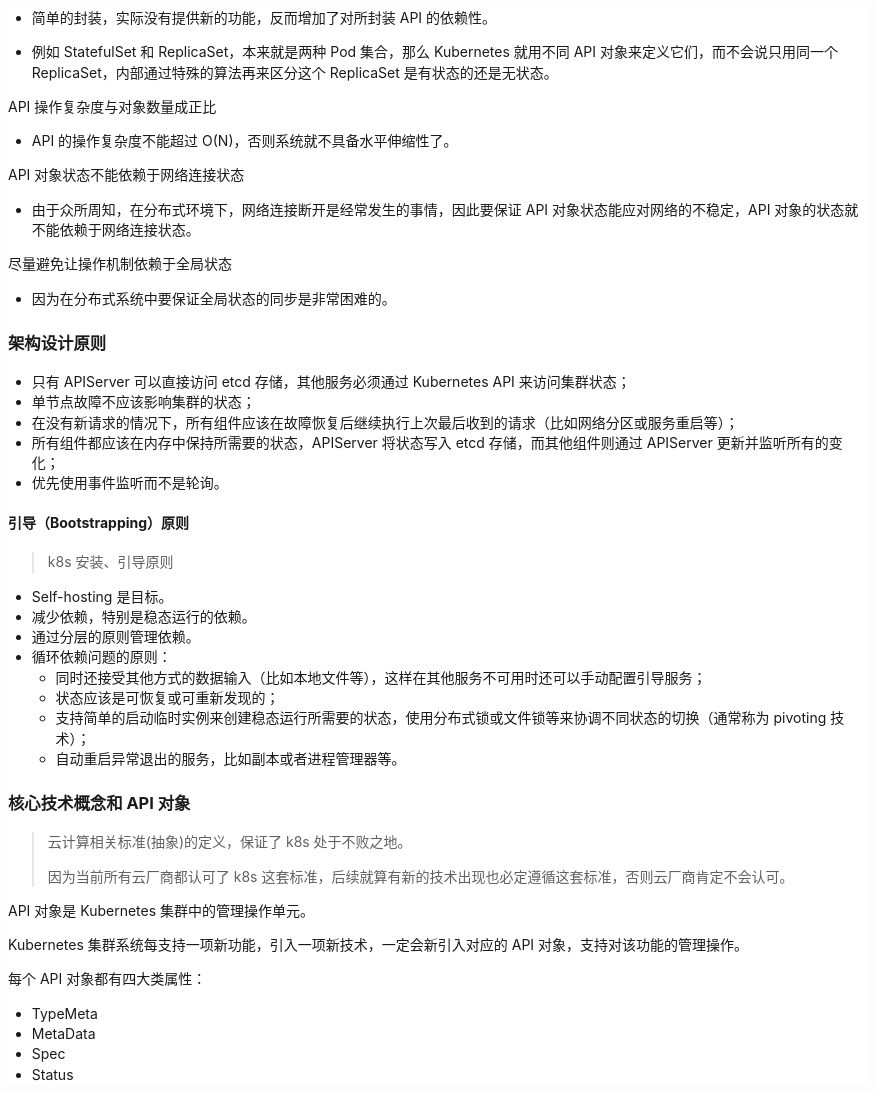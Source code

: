 * 简单的封装，实际没有提供新的功能，反而增加了对所封装 API 的依赖性。 

* 例如 StatefulSet 和 ReplicaSet，本来就是两种 Pod 集合，那么 Kubernetes 就用不同 API 对象来定义它们，而不会说只用同一个 ReplicaSet，内部通过特殊的算法再来区分这个 ReplicaSet 是有状态的还是无状态。

API 操作复杂度与对象数量成正比

* API 的操作复杂度不能超过 O(N)，否则系统就不具备水平伸缩性了。 

API 对象状态不能依赖于网络连接状态

* 由于众所周知，在分布式环境下，网络连接断开是经常发生的事情，因此要保证 API 对象状态能应对网络的不稳定，API 对象的状态就不能依赖于网络连接状态。

尽量避免让操作机制依赖于全局状态

* 因为在分布式系统中要保证全局状态的同步是非常困难的。



### 架构设计原则

* 只有 APIServer 可以直接访问 etcd 存储，其他服务必须通过 Kubernetes API 来访问集群状态；
* 单节点故障不应该影响集群的状态；
* 在没有新请求的情况下，所有组件应该在故障恢复后继续执行上次最后收到的请求（比如网络分区或服务重启等）；
* 所有组件都应该在内存中保持所需要的状态，APIServer 将状态写入 etcd 存储，而其他组件则通过 APIServer 更新并监听所有的变化；
* 优先使用事件监听而不是轮询。



#### 引导（Bootstrapping）原则

> k8s 安装、引导原则

* Self-hosting 是目标。 
* 减少依赖，特别是稳态运行的依赖。 
* 通过分层的原则管理依赖。 
* 循环依赖问题的原则：
  * 同时还接受其他方式的数据输入（比如本地文件等），这样在其他服务不可用时还可以手动配置引导服务；
  * 状态应该是可恢复或可重新发现的；
  * 支持简单的启动临时实例来创建稳态运行所需要的状态，使用分布式锁或文件锁等来协调不同状态的切换（通常称为 pivoting 技术）； 
  * 自动重启异常退出的服务，比如副本或者进程管理器等。





### 核心技术概念和 API 对象

> 云计算相关标准(抽象)的定义，保证了 k8s 处于不败之地。
>
> 因为当前所有云厂商都认可了 k8s 这套标准，后续就算有新的技术出现也必定遵循这套标准，否则云厂商肯定不会认可。

API 对象是 Kubernetes 集群中的管理操作单元。

Kubernetes 集群系统每支持一项新功能，引入一项新技术，一定会新引入对应的 API 对象，支持对该功能的管理操作。

每个 API 对象都有四大类属性：

* TypeMeta
* MetaData
* Spec
* Status
